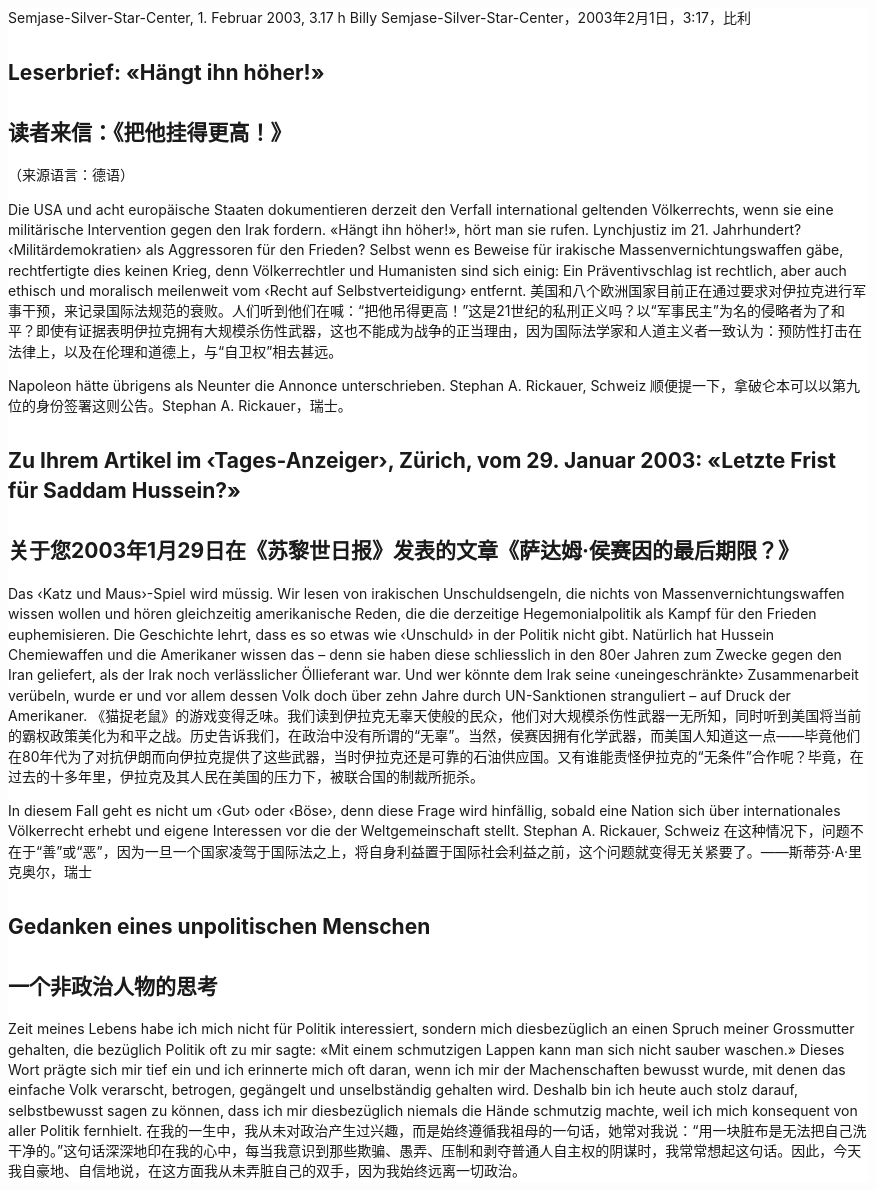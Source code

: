 Semjase-Silver-Star-Center, 1. Februar 2003, 3.17 h Billy
Semjase-Silver-Star-Center，2003年2月1日，3:17，比利

## Leserbrief: «Hängt ihn höher!»
## 读者来信：《把他挂得更高！》

（来源语言：德语）

Die USA und acht europäische Staaten dokumentieren derzeit den Verfall international geltenden Völkerrechts, wenn sie eine militärische Intervention gegen den Irak fordern. «Hängt ihn höher!», hört man sie rufen. Lynchjustiz im 21. Jahrhundert? ‹Militärdemokratien› als Aggressoren für den Frieden? Selbst wenn es Beweise für irakische Massenvernichtungswaffen gäbe, rechtfertigte dies keinen Krieg, denn Völkerrechtler und Humanisten sind sich einig: Ein Präventivschlag ist rechtlich, aber auch ethisch und moralisch meilenweit vom ‹Recht auf Selbstverteidigung› entfernt.
美国和八个欧洲国家目前正在通过要求对伊拉克进行军事干预，来记录国际法规范的衰败。人们听到他们在喊：“把他吊得更高！”这是21世纪的私刑正义吗？以“军事民主”为名的侵略者为了和平？即使有证据表明伊拉克拥有大规模杀伤性武器，这也不能成为战争的正当理由，因为国际法学家和人道主义者一致认为：预防性打击在法律上，以及在伦理和道德上，与“自卫权”相去甚远。

Napoleon hätte übrigens als Neunter die Annonce unterschrieben. Stephan A. Rickauer, Schweiz
顺便提一下，拿破仑本可以以第九位的身份签署这则公告。Stephan A. Rickauer，瑞士。

## Zu Ihrem Artikel im ‹Tages-Anzeiger›, Zürich, vom 29. Januar 2003: «Letzte Frist für Saddam Hussein?»
## 关于您2003年1月29日在《苏黎世日报》发表的文章《萨达姆·侯赛因的最后期限？》

Das ‹Katz und Maus›-Spiel wird müssig. Wir lesen von irakischen Unschuldsengeln, die nichts von Massenvernichtungswaffen wissen wollen und hören gleichzeitig amerikanische Reden, die die derzeitige Hegemonialpolitik als Kampf für den Frieden euphemisieren. Die Geschichte lehrt, dass es so etwas wie ‹Unschuld› in der Politik nicht gibt. Natürlich hat Hussein Chemiewaffen und die Amerikaner wissen das – denn sie haben diese schliesslich in den 80er Jahren zum Zwecke gegen den Iran geliefert, als der Irak noch verlässlicher Öllieferant war. Und wer könnte dem Irak seine ‹uneingeschränkte› Zusammenarbeit verübeln, wurde er und vor allem dessen Volk doch über zehn Jahre durch UN-Sanktionen stranguliert – auf Druck der Amerikaner.
《猫捉老鼠》的游戏变得乏味。我们读到伊拉克无辜天使般的民众，他们对大规模杀伤性武器一无所知，同时听到美国将当前的霸权政策美化为和平之战。历史告诉我们，在政治中没有所谓的“无辜”。当然，侯赛因拥有化学武器，而美国人知道这一点——毕竟他们在80年代为了对抗伊朗而向伊拉克提供了这些武器，当时伊拉克还是可靠的石油供应国。又有谁能责怪伊拉克的“无条件”合作呢？毕竟，在过去的十多年里，伊拉克及其人民在美国的压力下，被联合国的制裁所扼杀。

In diesem Fall geht es nicht um ‹Gut› oder ‹Böse›, denn diese Frage wird hinfällig, sobald eine Nation sich über internationales Völkerrecht erhebt und eigene Interessen vor die der Weltgemeinschaft stellt. Stephan A. Rickauer, Schweiz
在这种情况下，问题不在于“善”或“恶”，因为一旦一个国家凌驾于国际法之上，将自身利益置于国际社会利益之前，这个问题就变得无关紧要了。——斯蒂芬·A·里克奥尔，瑞士

## Gedanken eines unpolitischen Menschen
## 一个非政治人物的思考

Zeit meines Lebens habe ich mich nicht für Politik interessiert, sondern mich diesbezüglich an einen Spruch meiner Grossmutter gehalten, die bezüglich Politik oft zu mir sagte: «Mit einem schmutzigen Lappen kann man sich nicht sauber waschen.» Dieses Wort prägte sich mir tief ein und ich erinnerte mich oft daran, wenn ich mir der Machenschaften bewusst wurde, mit denen das einfache Volk verarscht, betrogen, gegängelt und unselbständig gehalten wird. Deshalb bin ich heute auch stolz darauf, selbstbewusst sagen zu können, dass ich mir diesbezüglich niemals die Hände schmutzig machte, weil ich mich konsequent von aller Politik fernhielt.
在我的一生中，我从未对政治产生过兴趣，而是始终遵循我祖母的一句话，她常对我说：“用一块脏布是无法把自己洗干净的。”这句话深深地印在我的心中，每当我意识到那些欺骗、愚弄、压制和剥夺普通人自主权的阴谋时，我常常想起这句话。因此，今天我自豪地、自信地说，在这方面我从未弄脏自己的双手，因为我始终远离一切政治。
